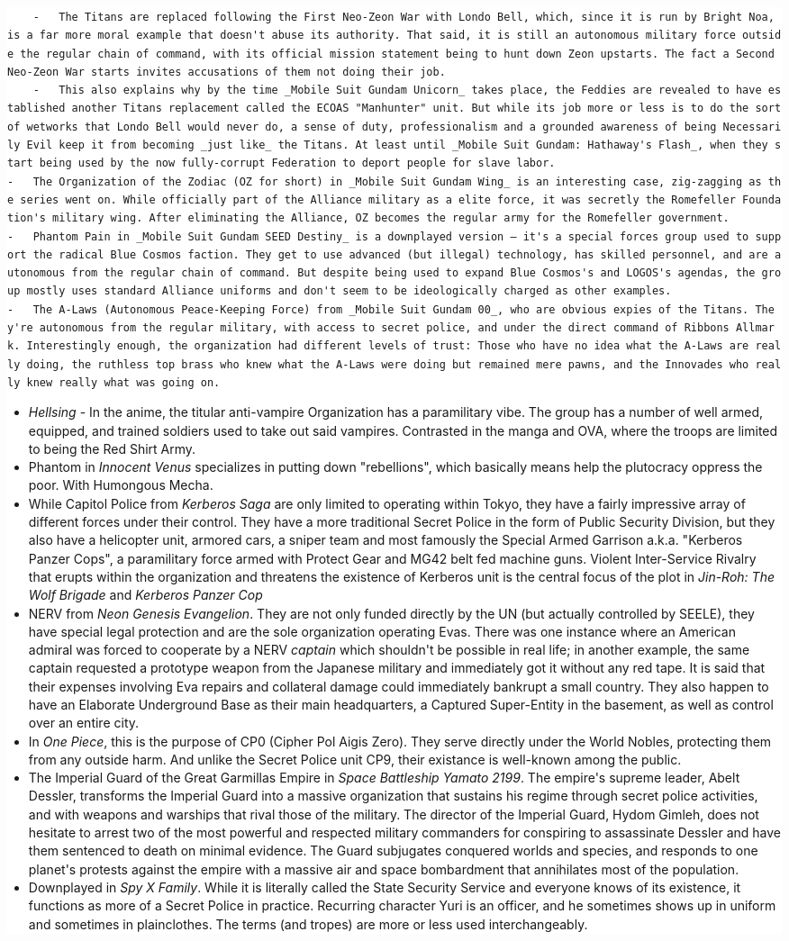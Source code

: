         -   The Titans are replaced following the First Neo-Zeon War with Londo Bell, which, since it is run by Bright Noa, is a far more moral example that doesn't abuse its authority. That said, it is still an autonomous military force outside the regular chain of command, with its official mission statement being to hunt down Zeon upstarts. The fact a Second Neo-Zeon War starts invites accusations of them not doing their job.
        -   This also explains why by the time _Mobile Suit Gundam Unicorn_ takes place, the Feddies are revealed to have established another Titans replacement called the ECOAS "Manhunter" unit. But while its job more or less is to do the sort of wetworks that Londo Bell would never do, a sense of duty, professionalism and a grounded awareness of being Necessarily Evil keep it from becoming _just like_ the Titans. At least until _Mobile Suit Gundam: Hathaway's Flash_, when they start being used by the now fully-corrupt Federation to deport people for slave labor.
    -   The Organization of the Zodiac (OZ for short) in _Mobile Suit Gundam Wing_ is an interesting case, zig-zagging as the series went on. While officially part of the Alliance military as a elite force, it was secretly the Romefeller Foundation's military wing. After eliminating the Alliance, OZ becomes the regular army for the Romefeller government.
    -   Phantom Pain in _Mobile Suit Gundam SEED Destiny_ is a downplayed version — it's a special forces group used to support the radical Blue Cosmos faction. They get to use advanced (but illegal) technology, has skilled personnel, and are autonomous from the regular chain of command. But despite being used to expand Blue Cosmos's and LOGOS's agendas, the group mostly uses standard Alliance uniforms and don't seem to be ideologically charged as other examples.
    -   The A-Laws (Autonomous Peace-Keeping Force) from _Mobile Suit Gundam 00_, who are obvious expies of the Titans. They're autonomous from the regular military, with access to secret police, and under the direct command of Ribbons Allmark. Interestingly enough, the organization had different levels of trust: Those who have no idea what the A-Laws are really doing, the ruthless top brass who knew what the A-Laws were doing but remained mere pawns, and the Innovades who really knew really what was going on.
-   _Hellsing_ - In the anime, the titular anti-vampire Organization has a paramilitary vibe. The group has a number of well armed, equipped, and trained soldiers used to take out said vampires. Contrasted in the manga and OVA, where the troops are limited to being the Red Shirt Army.
-   Phantom in _Innocent Venus_ specializes in putting down "rebellions", which basically means help the plutocracy oppress the poor. With Humongous Mecha.
-   While Capitol Police from _Kerberos Saga_ are only limited to operating within Tokyo, they have a fairly impressive array of different forces under their control. They have a more traditional Secret Police in the form of Public Security Division, but they also have a helicopter unit, armored cars, a sniper team and most famously the Special Armed Garrison a.k.a. "Kerberos Panzer Cops", a paramilitary force armed with Protect Gear and MG42 belt fed machine guns. Violent Inter-Service Rivalry that erupts within the organization and threatens the existence of Kerberos unit is the central focus of the plot in _Jin-Roh: The Wolf Brigade_ and _Kerberos Panzer Cop_
-   NERV from _Neon Genesis Evangelion_. They are not only funded directly by the UN (but actually controlled by SEELE), they have special legal protection and are the sole organization operating Evas. There was one instance where an American admiral was forced to cooperate by a NERV _captain_ which shouldn't be possible in real life; in another example, the same captain requested a prototype weapon from the Japanese military and immediately got it without any red tape. It is said that their expenses involving Eva repairs and collateral damage could immediately bankrupt a small country. They also happen to have an Elaborate Underground Base as their main headquarters, a Captured Super-Entity in the basement, as well as control over an entire city.
-   In _One Piece_, this is the purpose of CP0 (Cipher Pol Aigis Zero). They serve directly under the World Nobles, protecting them from any outside harm. And unlike the Secret Police unit CP9, their existance is well-known among the public.
-   The Imperial Guard of the Great Garmillas Empire in _Space Battleship Yamato 2199_. The empire's supreme leader, Abelt Dessler, transforms the Imperial Guard into a massive organization that sustains his regime through secret police activities, and with weapons and warships that rival those of the military. The director of the Imperial Guard, Hydom Gimleh, does not hesitate to arrest two of the most powerful and respected military commanders for conspiring to assassinate Dessler and have them sentenced to death on minimal evidence. The Guard subjugates conquered worlds and species, and responds to one planet's protests against the empire with a massive air and space bombardment that annihilates most of the population.
-   Downplayed in _Spy X Family_. While it is literally called the State Security Service and everyone knows of its existence, it functions as more of a Secret Police in practice. Recurring character Yuri is an officer, and he sometimes shows up in uniform and sometimes in plainclothes. The terms (and tropes) are more or less used interchangeably.
